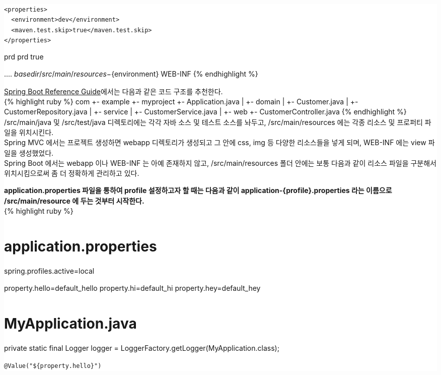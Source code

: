     <properties>
      <environment>dev</environment>
      <maven.test.skip>true</maven.test.skip>
    </properties>
  </profile>
  <profile>
    <id>prd</id>
    <properties>
      <environment>prd</environment>
      <maven.test.skip>true</maven.test.skip>
    </properties>
  </profile>
</profiles>

....
<webResource>
<directory>${basedir}/src/main/resources-${environment}</directory>
<targetPath>WEB-INF</targetPath>
</webResource>
{% endhighlight %}

[Spring Boot Reference Guide]에서는 다음과 같은 코드 구조를 추천한다.  
{% highlight ruby %}
com
 +- example
     +- myproject
         +- Application.java
         |
         +- domain
         |   +- Customer.java
         |   +- CustomerRepository.java
         |
         +- service
         |   +- CustomerService.java
         |
         +- web
             +- CustomerController.java
{% endhighlight %}
/src/main/java 및 /src/test/java 디렉토리에는 각각 자바 소스 및 테스트 소스를 놔두고, /src/main/resources 에는 각종 리소스 및 프로퍼티 파일을 위치시킨다.  
Spring MVC 에서는 프로젝트 생성하면 webapp 디렉토리가 생성되고 그 안에 css, img 등 다양한 리소스들을 넣게 되며, WEB-INF 에는 view 파일을 생성했었다.  
Spring Boot 에서는 webapp 이나 WEB-INF 는 아예 존재하지 않고, /src/main/resources 폴더 안에는 보통 다음과 같이 리소스 파일을 구분해서 위치시킴으로써 좀 더 정확하게 관리하고 있다.  

**application.properties 파일을 통하여 profile 설정하고자 할 때는 다음과 같이 application-{profile}.properties 라는 이름으로 /src/main/resource 에 두는 것부터 시작한다.**  
{% highlight ruby %}
# application.properties
spring.profiles.active=local

property.hello=default_hello
property.hi=default_hi
property.hey=default_hey

# MyApplication.java
private static final Logger logger = LoggerFactory.getLogger(MyApplication.class);

    @Value("${property.hello}")

[스프링부트로 블로그 만들기]: http://millky.com/@origoni/post/1144
[RUN CODE AT SPRING BOOT STARTUP]: http://blog.netgloo.com/2014/11/13/run-code-at-spring-boot-startup/
[http://www.namooz.com/tag/spring-boot-logback/]: http://www.namooz.com/tag/spring-boot-logback/
[https://dhsim86.github.io/web/2017/03/28/spring_boot_profile-post.html]: https://dhsim86.github.io/web/2017/03/28/spring_boot_profile-post.html
[ELK Stack 등을 이용한 중앙집중 방식]: http://jsonobject.tistory.com/243
[Spring Boot Reference Guide]: http://docs.spring.io/spring-boot/docs/current/reference/html/using-boot-structuring-your-code.html
[Redis autoConfiguration]: https://github.com/spring-projects/spring-boot/blob/v1.5.0.RC1/spring-boot-autoconfigure/src/main/java/org/springframework/boot/autoconfigure/cache/RedisCacheConfiguration.java#L55-L64
[스프링 데이터 레디스 번역]: http://arahansa.github.io/docs_spring/redis.html
[Create a deployable war file]: http://docs.spring.io/spring-boot/docs/current/reference/html/howto-traditional-deployment.html